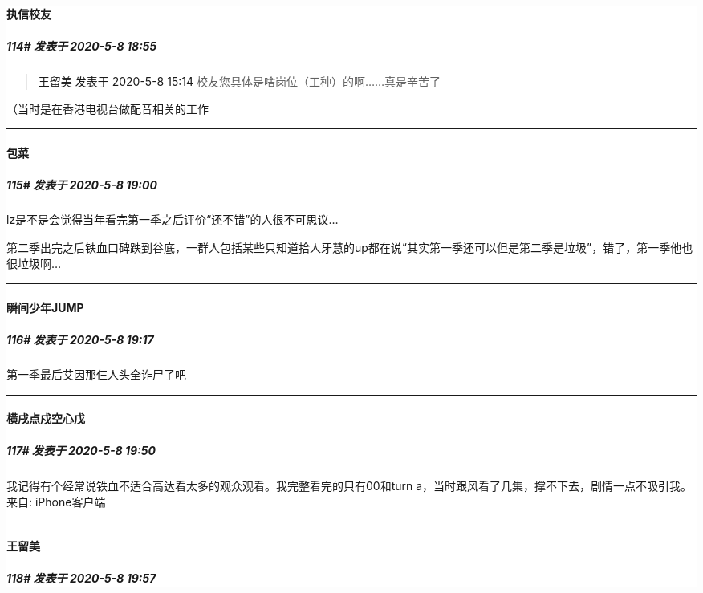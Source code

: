 ####  执信校友  
##### 114#       发表于 2020-5-8 18:55



<blockquote><a href="httphttps://bbs.saraba1st.com/2b/forum.php?mod=redirect&amp;goto=findpost&amp;pid=47344749&amp;ptid=1932842" target="_blank">王留美 发表于 2020-5-8 15:14</a>
校友您具体是啥岗位（工种）的啊……真是辛苦了</blockquote>
（当时是在香港电视台做配音相关的工作







*****

####  包菜  
##### 115#       发表于 2020-5-8 19:00




lz是不是会觉得当年看完第一季之后评价“还不错”的人很不可思议…

第二季出完之后铁血口碑跌到谷底，一群人包括某些只知道拾人牙慧的up都在说“其实第一季还可以但是第二季是垃圾”，错了，第一季他也很垃圾啊…







*****

####  瞬间少年JUMP  
##### 116#       发表于 2020-5-8 19:17




第一季最后艾因那仨人头全诈尸了吧







*****

####  横戌点戍空心戊  
##### 117#       发表于 2020-5-8 19:50




我记得有个经常说铁血不适合高达看太多的观众观看。我完整看完的只有00和turn a，当时跟风看了几集，撑不下去，剧情一点不吸引我。来自: iPhone客户端







*****

####  王留美  
##### 118#       发表于 2020-5-8 19:57
